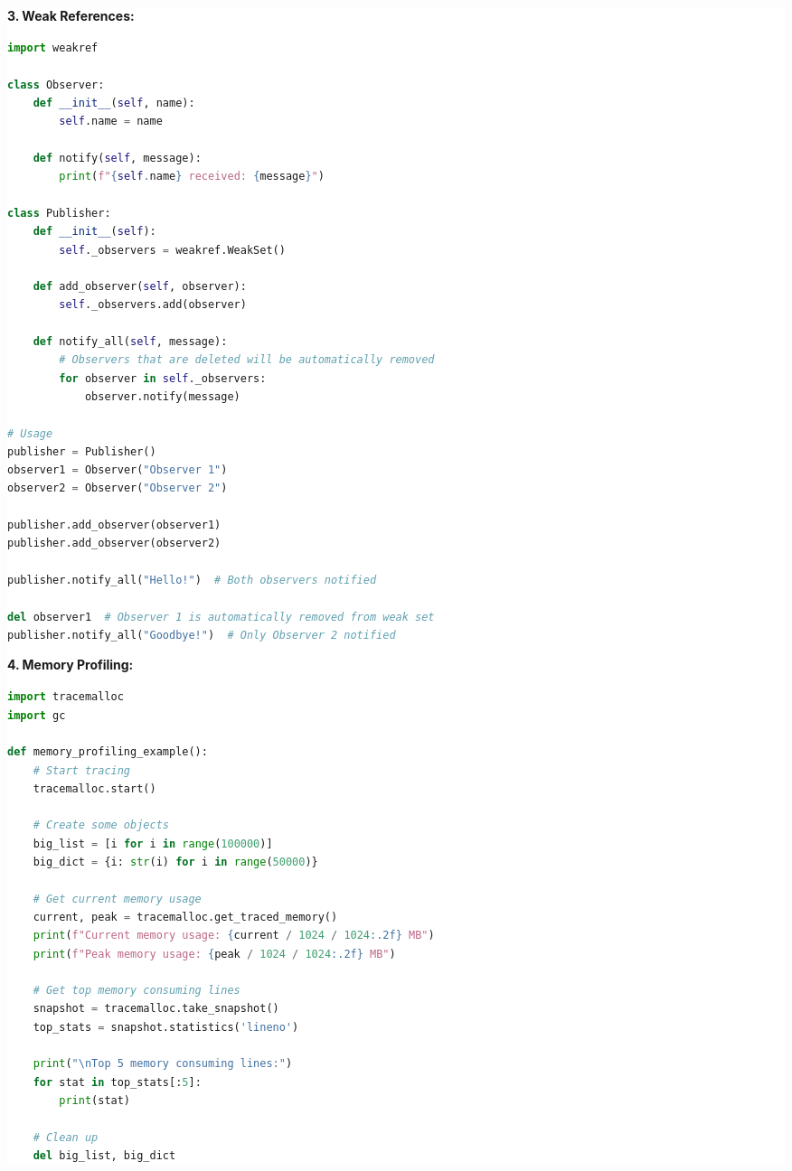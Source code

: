 **3. Weak References:**
```python
import weakref

class Observer:
    def __init__(self, name):
        self.name = name
    
    def notify(self, message):
        print(f"{self.name} received: {message}")

class Publisher:
    def __init__(self):
        self._observers = weakref.WeakSet()
    
    def add_observer(self, observer):
        self._observers.add(observer)
    
    def notify_all(self, message):
        # Observers that are deleted will be automatically removed
        for observer in self._observers:
            observer.notify(message)

# Usage
publisher = Publisher()
observer1 = Observer("Observer 1")
observer2 = Observer("Observer 2")

publisher.add_observer(observer1)
publisher.add_observer(observer2)

publisher.notify_all("Hello!")  # Both observers notified

del observer1  # Observer 1 is automatically removed from weak set
publisher.notify_all("Goodbye!")  # Only Observer 2 notified
```

**4. Memory Profiling:**
```python
import tracemalloc
import gc

def memory_profiling_example():
    # Start tracing
    tracemalloc.start()
    
    # Create some objects
    big_list = [i for i in range(100000)]
    big_dict = {i: str(i) for i in range(50000)}
    
    # Get current memory usage
    current, peak = tracemalloc.get_traced_memory()
    print(f"Current memory usage: {current / 1024 / 1024:.2f} MB")
    print(f"Peak memory usage: {peak / 1024 / 1024:.2f} MB")
    
    # Get top memory consuming lines
    snapshot = tracemalloc.take_snapshot()
    top_stats = snapshot.statistics('lineno')
    
    print("\nTop 5 memory consuming lines:")
    for stat in top_stats[:5]:
        print(stat)
    
    # Clean up
    del big_list, big_dict
```